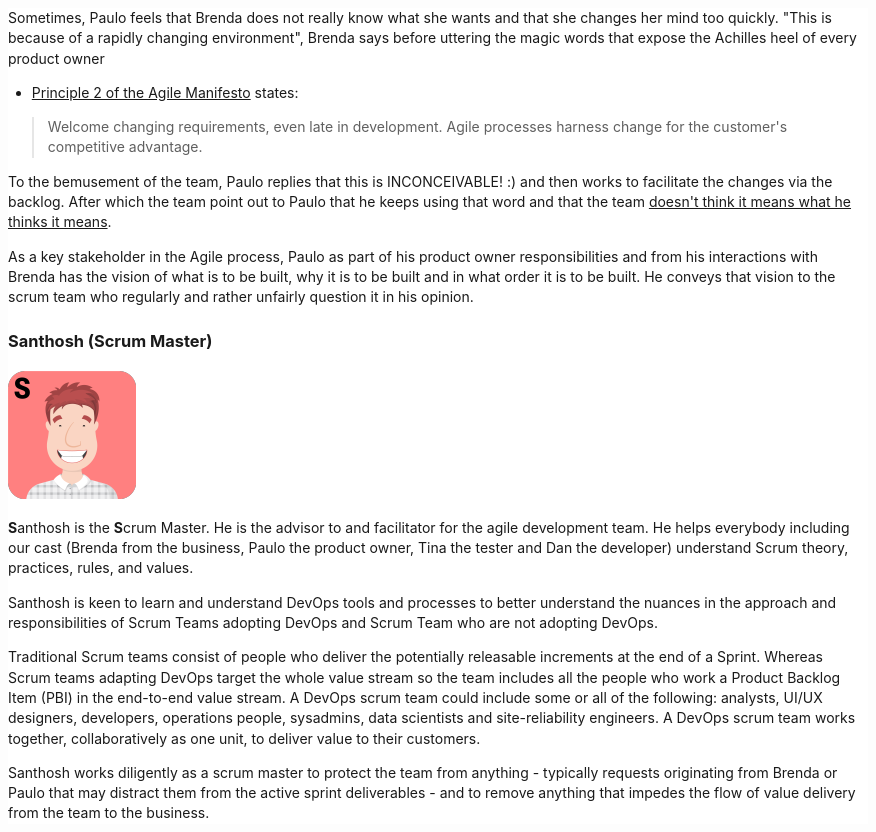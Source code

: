 Sometimes, Paulo feels that Brenda does not really know what she wants and that she changes her mind too quickly. "This is because
of a rapidly changing environment", Brenda says before uttering the magic words that expose the Achilles heel of every product owner
- [Principle 2 of the Agile Manifesto](https://www.agilealliance.org/agile101/12-principles-behind-the-agile-manifesto/) states:

> Welcome changing requirements, even late in development. Agile processes harness change for the customer's competitive advantage.

To the bemusement of the team, Paulo replies that this is INCONCEIVABLE! :) and then works to facilitate the changes via the
backlog. After which the team point out to Paulo that he keeps using that word and that the team [doesn't think it means what he thinks it means](https://www.youtube.com/watch?v=D58LpHBnvsI).

As a key stakeholder in the Agile process, Paulo as part of his product owner responsibilities and from his interactions with Brenda
has the vision of what is to be built, why it is to be built and in what order it is to be built. He conveys that vision to the
scrum team who regularly and rather unfairly question it in his opinion.

### Santhosh (Scrum Master)

![](../../assets/online-devops-dojo/welcome/santhosh.png)

**S**anthosh is the **S**crum Master. He is the advisor to and facilitator for the agile development team. He helps everybody
including our cast (Brenda from the business, Paulo the product owner, Tina the tester and Dan the developer) understand Scrum
theory, practices, rules, and values.

Santhosh is keen to learn and understand DevOps tools and processes to better understand the nuances in the approach and
responsibilities of Scrum Teams adopting DevOps and Scrum Team who are not adopting DevOps.

Traditional Scrum teams consist of people who deliver the potentially releasable increments at the end of a Sprint. Whereas Scrum
teams adapting DevOps target the whole value stream so the team includes all the people who work a Product Backlog Item (PBI) in the
end-to-end value stream. A DevOps scrum team could include some or all of the following: analysts, UI/UX designers, developers,
operations people, sysadmins, data scientists and site-reliability engineers. A DevOps scrum team works together, collaboratively as
one unit, to deliver value to their customers.

Santhosh works diligently as a scrum master to protect the team from anything - typically requests originating from Brenda or Paulo
that may distract them from the active sprint deliverables - and to remove anything that impedes the flow of value delivery from the
team to the business.
